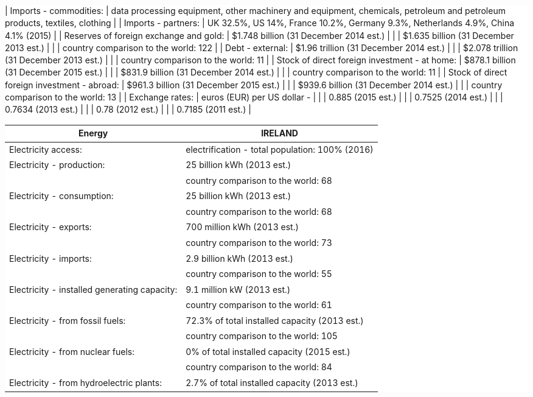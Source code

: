 | Imports - commodities: | data processing equipment, other machinery and equipment, chemicals, petroleum and petroleum products, textiles, clothing |
| Imports - partners: | UK 32.5%, US 14%, France 10.2%, Germany 9.3%, Netherlands 4.9%, China 4.1% (2015) |
| Reserves of foreign exchange and gold: | $1.748 billion (31 December 2014 est.) |
| | $1.635 billion (31 December 2013 est.) |
| | country comparison to the world: 122 |
| Debt - external: | $1.96 trillion (31 December 2014 est.) |
| | $2.078 trillion (31 December 2013 est.) |
| | country comparison to the world: 11 |
| Stock of direct foreign investment - at home: | $878.1 billion (31 December 2015 est.) |
| | $831.9 billion (31 December 2014 est.) |
| | country comparison to the world: 11 |
| Stock of direct foreign investment - abroad: | $961.3 billion (31 December 2015 est.) |
| | $939.6 billion (31 December 2014 est.) |
| | country comparison to the world: 13 |
| Exchange rates: | euros (EUR) per US dollar - |
| | 0.885 (2015 est.) |
| | 0.7525 (2014 est.) |
| | 0.7634 (2013 est.) |
| | 0.78 (2012 est.) |
| | 0.7185 (2011 est.) |

| Energy | IRELAND |
| --- | --- |
| Electricity access: | electrification - total population: 100% (2016) |
| Electricity - production: | 25 billion kWh (2013 est.) |
| | country comparison to the world: 68 |
| Electricity - consumption: | 25 billion kWh (2013 est.) |
| | country comparison to the world: 68 |
| Electricity - exports: | 700 million kWh (2013 est.) |
| | country comparison to the world: 73 |
| Electricity - imports: | 2.9 billion kWh (2013 est.) |
| | country comparison to the world: 55 |
| Electricity - installed generating capacity: | 9.1 million kW (2013 est.) |
| | country comparison to the world: 61 |
| Electricity - from fossil fuels: | 72.3% of total installed capacity (2013 est.) |
| | country comparison to the world: 105 |
| Electricity - from nuclear fuels: | 0% of total installed capacity (2015 est.) |
| | country comparison to the world: 84 |
| Electricity - from hydroelectric plants: | 2.7% of total installed capacity (2013 est.) |